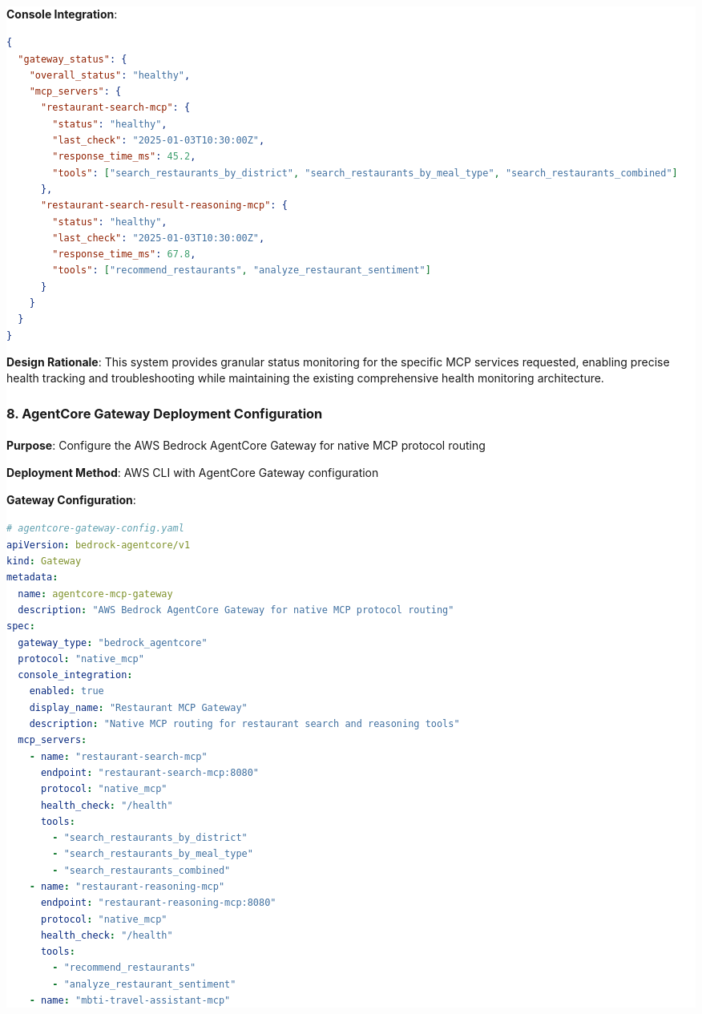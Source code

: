 **Console Integration**:
```json
{
  "gateway_status": {
    "overall_status": "healthy",
    "mcp_servers": {
      "restaurant-search-mcp": {
        "status": "healthy",
        "last_check": "2025-01-03T10:30:00Z",
        "response_time_ms": 45.2,
        "tools": ["search_restaurants_by_district", "search_restaurants_by_meal_type", "search_restaurants_combined"]
      },
      "restaurant-search-result-reasoning-mcp": {
        "status": "healthy", 
        "last_check": "2025-01-03T10:30:00Z",
        "response_time_ms": 67.8,
        "tools": ["recommend_restaurants", "analyze_restaurant_sentiment"]
      }
    }
  }
}
```

**Design Rationale**: This system provides granular status monitoring for the specific MCP services requested, enabling precise health tracking and troubleshooting while maintaining the existing comprehensive health monitoring architecture.

### 8. AgentCore Gateway Deployment Configuration

**Purpose**: Configure the AWS Bedrock AgentCore Gateway for native MCP protocol routing

**Deployment Method**: AWS CLI with AgentCore Gateway configuration

**Gateway Configuration**:
```yaml
# agentcore-gateway-config.yaml
apiVersion: bedrock-agentcore/v1
kind: Gateway
metadata:
  name: agentcore-mcp-gateway
  description: "AWS Bedrock AgentCore Gateway for native MCP protocol routing"
spec:
  gateway_type: "bedrock_agentcore"
  protocol: "native_mcp"
  console_integration:
    enabled: true
    display_name: "Restaurant MCP Gateway"
    description: "Native MCP routing for restaurant search and reasoning tools"
  mcp_servers:
    - name: "restaurant-search-mcp"
      endpoint: "restaurant-search-mcp:8080"
      protocol: "native_mcp"
      health_check: "/health"
      tools: 
        - "search_restaurants_by_district"
        - "search_restaurants_by_meal_type" 
        - "search_restaurants_combined"
    - name: "restaurant-reasoning-mcp"
      endpoint: "restaurant-reasoning-mcp:8080"
      protocol: "native_mcp"
      health_check: "/health"
      tools:
        - "recommend_restaurants"
        - "analyze_restaurant_sentiment"
    - name: "mbti-travel-assistant-mcp"
```